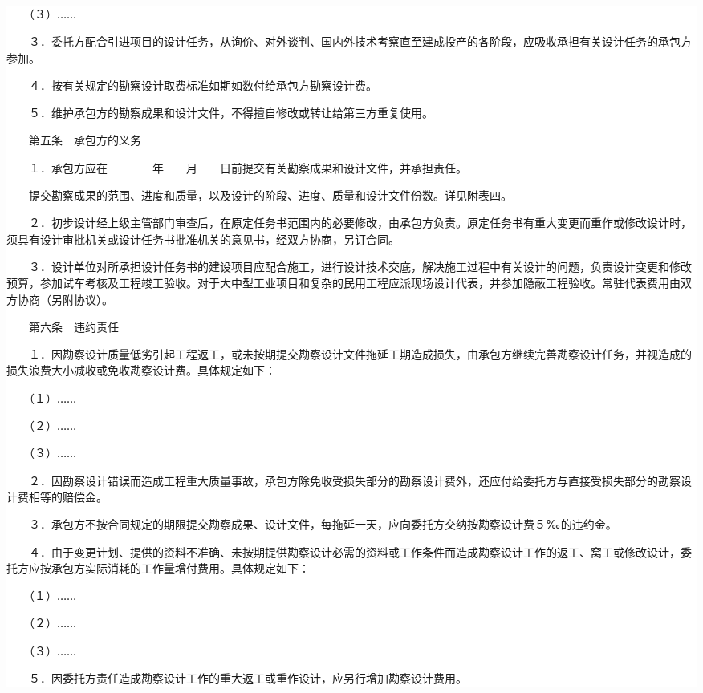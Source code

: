 　　（３）…… 



　　３．委托方配合引进项目的设计任务，从询价、对外谈判、国内外技术考察直至建成投产的各阶段，应吸收承担有关设计任务的承包方参加。 



　　４．按有关规定的勘察设计取费标准如期如数付给承包方勘察设计费。 



　　５．维护承包方的勘察成果和设计文件，不得擅自修改或转让给第三方重复使用。 



　　第五条　承包方的义务 



　　１．承包方应在　　　　年　　月　　日前提交有关勘察成果和设计文件，并承担责任。 



　　提交勘察成果的范围、进度和质量，以及设计的阶段、进度、质量和设计文件份数。详见附表四。 



　　２．初步设计经上级主管部门审查后，在原定任务书范围内的必要修改，由承包方负责。原定任务书有重大变更而重作或修改设计时，须具有设计审批机关或设计任务书批准机关的意见书，经双方协商，另订合同。 



　　３．设计单位对所承担设计任务书的建设项目应配合施工，进行设计技术交底，解决施工过程中有关设计的问题，负责设计变更和修改预算，参加试车考核及工程竣工验收。对于大中型工业项目和复杂的民用工程应派现场设计代表，并参加隐蔽工程验收。常驻代表费用由双方协商（另附协议）。 



　　第六条　违约责任 



　　１．因勘察设计质量低劣引起工程返工，或未按期提交勘察设计文件拖延工期造成损失，由承包方继续完善勘察设计任务，并视造成的损失浪费大小减收或免收勘察设计费。具体规定如下： 



　　（１）…… 

　　（２）…… 

　　（３）…… 



　　２．因勘察设计错误而造成工程重大质量事故，承包方除免收受损失部分的勘察设计费外，还应付给委托方与直接受损失部分的勘察设计费相等的赔偿金。 



　　３．承包方不按合同规定的期限提交勘察成果、设计文件，每拖延一天，应向委托方交纳按勘察设计费５‰的违约金。 



　　４．由于变更计划、提供的资料不准确、未按期提供勘察设计必需的资料或工作条件而造成勘察设计工作的返工、窝工或修改设计，委托方应按承包方实际消耗的工作量增付费用。具体规定如下： 



　　（１）…… 

　　（２）…… 

　　（３）…… 



　　５．因委托方责任造成勘察设计工作的重大返工或重作设计，应另行增加勘察设计费用。 
